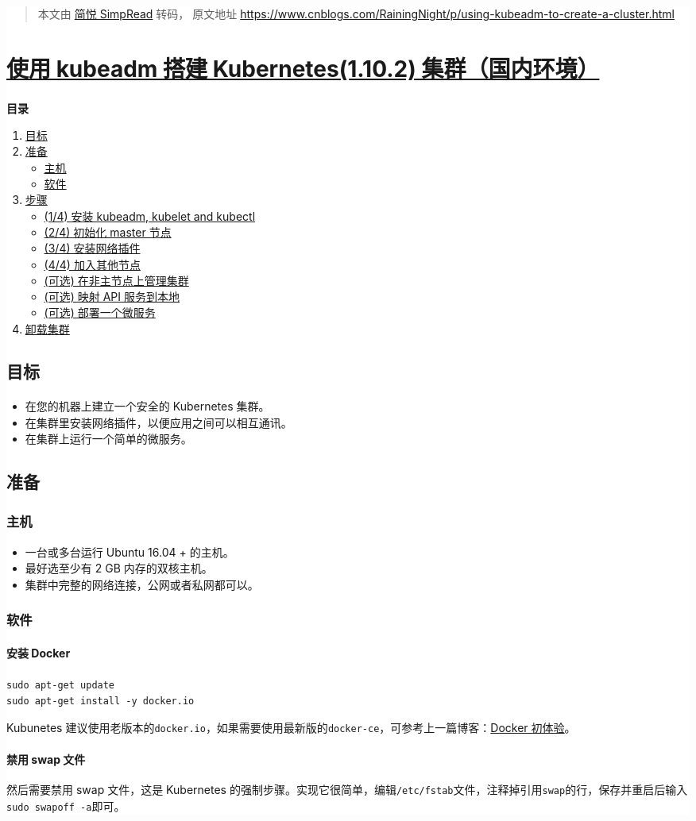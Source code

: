 > 本文由 [简悦 SimpRead](http://ksria.com/simpread/) 转码， 原文地址 https://www.cnblogs.com/RainingNight/p/using-kubeadm-to-create-a-cluster.html

# [使用 kubeadm 搭建 Kubernetes(1.10.2) 集群（国内环境）](https://www.cnblogs.com/RainingNight/p/using-kubeadm-to-create-a-cluster.html)

**目录**

1.  [目标](#目标)
2.  [准备](#准备)
    *   [主机](#主机)
    *   [软件](#软件)
3.  [步骤](#步骤)
    *   [(1/4) 安装 kubeadm, kubelet and kubectl](#安装-kubeadm-kubelet-and-kubectl)
    *   [(2/4) 初始化 master 节点](#初始化master节点)
    *   [(3/4) 安装网络插件](#安装网络插件)
    *   [(4/4) 加入其他节点](#加入其他节点)
    *   [(可选) 在非主节点上管理集群](#可选在非主节点上管理集群)
    *   [(可选) 映射 API 服务到本地](#可选映射api服务到本地)
    *   [(可选) 部署一个微服务](#可选部署一个微服务)
4.  [卸载集群](#卸载集群)

## 目标

*   在您的机器上建立一个安全的 Kubernetes 集群。
*   在集群里安装网络插件，以便应用之间可以相互通讯。
*   在集群上运行一个简单的微服务。

## 准备

### 主机

*   一台或多台运行 Ubuntu 16.04 + 的主机。
*   最好选至少有 2 GB 内存的双核主机。
*   集群中完整的网络连接，公网或者私网都可以。

### 软件

#### 安装 Docker

```
sudo apt-get update
sudo apt-get install -y docker.io
```

Kubunetes 建议使用老版本的`docker.io`，如果需要使用最新版的`docker-ce`，可参考上一篇博客：[Docker 初体验](http://www.cnblogs.com/RainingNight/p/first-docker-note.html#安装)。

#### 禁用 swap 文件

然后需要禁用 swap 文件，这是 Kubernetes 的强制步骤。实现它很简单，编辑`/etc/fstab`文件，注释掉引用`swap`的行，保存并重启后输入`sudo swapoff -a`即可。
